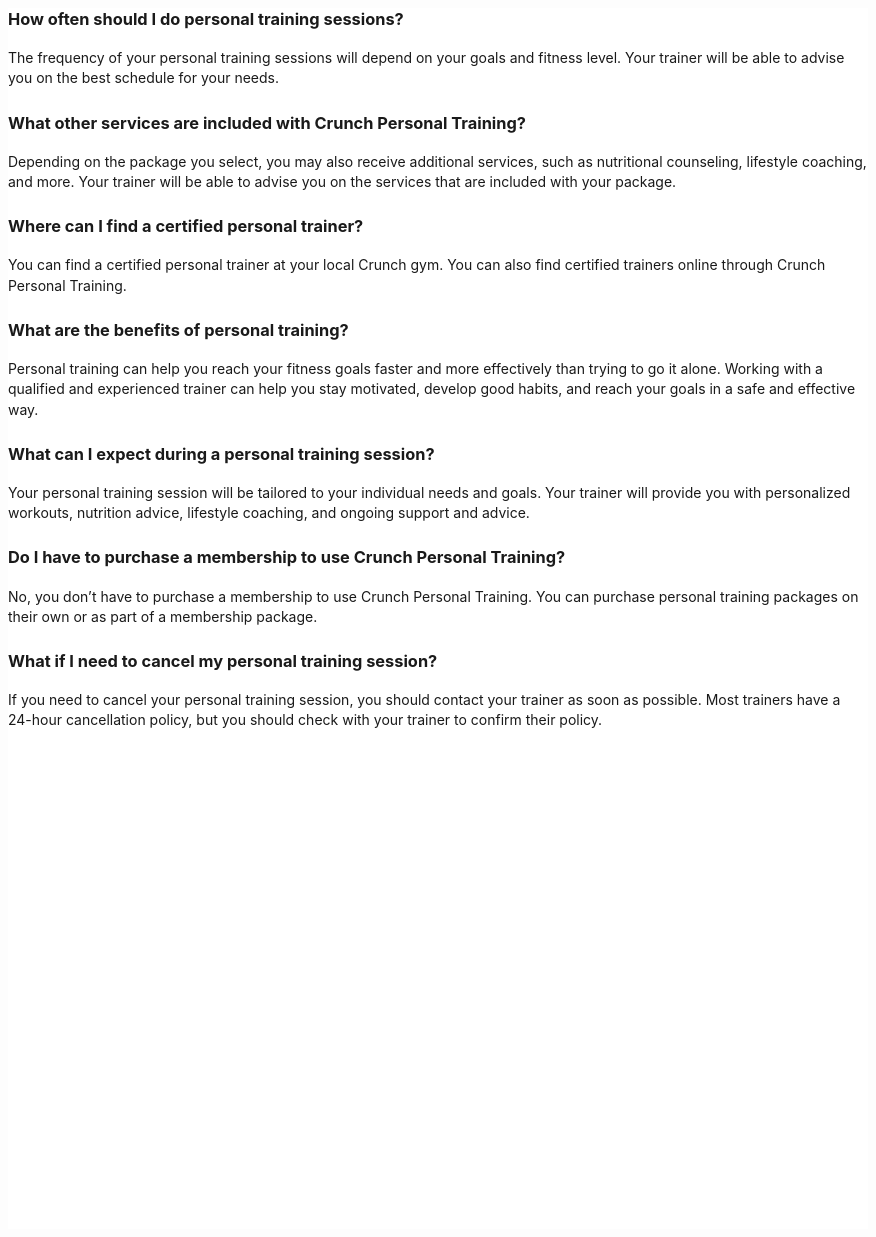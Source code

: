 <h3>How often should I do personal training sessions?</h3>

<p>The frequency of your personal training sessions will depend on your goals and fitness level. Your trainer will be able to advise you on the best schedule for your needs.</p>

<h3>What other services are included with Crunch Personal Training?</h3>

<p>Depending on the package you select, you may also receive additional services, such as nutritional counseling, lifestyle coaching, and more. Your trainer will be able to advise you on the services that are included with your package.</p>

<h3>Where can I find a certified personal trainer?</h3>

<p>You can find a certified personal trainer at your local Crunch gym. You can also find certified trainers online through Crunch Personal Training.</p>

<h3>What are the benefits of personal training?</h3>

<p>Personal training can help you reach your fitness goals faster and more effectively than trying to go it alone. Working with a qualified and experienced trainer can help you stay motivated, develop good habits, and reach your goals in a safe and effective way.</p>

<h3>What can I expect during a personal training session?</h3>

<p>Your personal training session will be tailored to your individual needs and goals. Your trainer will provide you with personalized workouts, nutrition advice, lifestyle coaching, and ongoing support and advice.</p>

<h3>Do I have to purchase a membership to use Crunch Personal Training?</h3>

<p>No, you don’t have to purchase a membership to use Crunch Personal Training. You can purchase personal training packages on their own or as part of a membership package.</p>

<h3>What if I need to cancel my personal training session?</h3>

<p>If you need to cancel your personal training session, you should contact your trainer as soon as possible. Most trainers have a 24-hour cancellation policy, but you should check with your trainer to confirm their policy.</p>

<div style="position: relative; padding-bottom: 56.25%; overflow: hidden"><iframe src="https://www.youtube.com/embed/mWgOdy463Ls" frameborder="0" allow="accelerometer; autoplay; clipboard-write; encrypted-media; gyroscope; picture-in-picture; web-share" allowfullscreen style="position: absolute; top: 0; left: 0; width: 100%; height: 100%;"></iframe>
</div>